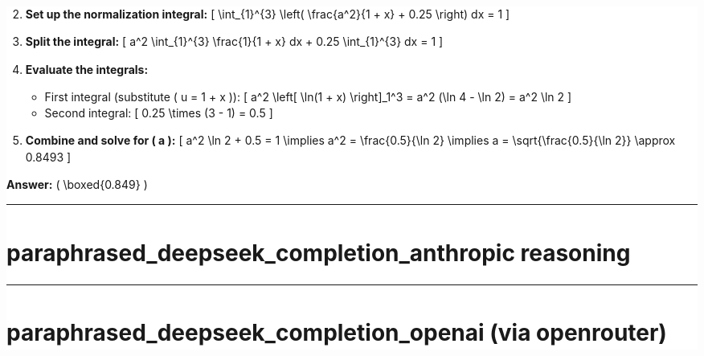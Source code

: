 2. **Set up the normalization integral:**
   \[
   \int_{1}^{3} \left( \frac{a^2}{1 + x} + 0.25 \right) dx = 1
   \]

3. **Split the integral:**
   \[
   a^2 \int_{1}^{3} \frac{1}{1 + x} dx + 0.25 \int_{1}^{3} dx = 1
   \]

4. **Evaluate the integrals:**
   - First integral (substitute \( u = 1 + x \)):
     \[
     a^2 \left[ \ln(1 + x) \right]_1^3 = a^2 (\ln 4 - \ln 2) = a^2 \ln 2
     \]
   - Second integral:
     \[
     0.25 \times (3 - 1) = 0.5
     \]

5. **Combine and solve for \( a \):**
   \[
   a^2 \ln 2 + 0.5 = 1 \implies a^2 = \frac{0.5}{\ln 2} \implies a = \sqrt{\frac{0.5}{\ln 2}} \approx 0.8493
   \]

**Answer:** \( \boxed{0.849} \)

---

# paraphrased_deepseek_completion_anthropic reasoning



---

# paraphrased_deepseek_completion_openai (via openrouter)
